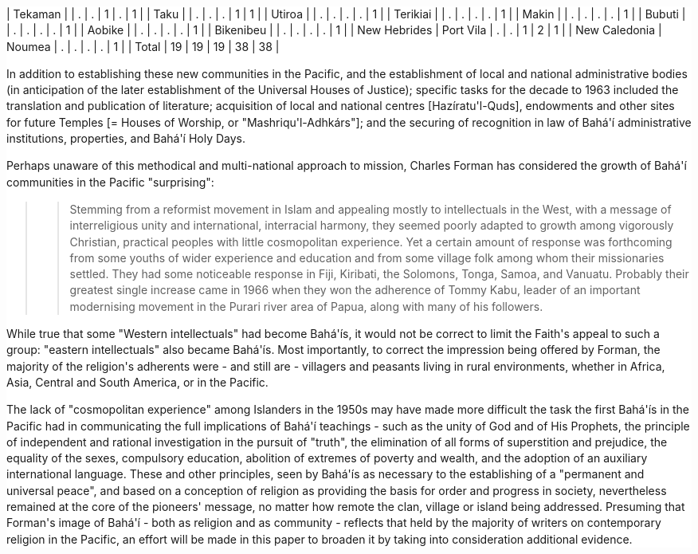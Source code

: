 | Tekaman |  | . | . | 1 | . | 1 |
| Taku |  | . | . | . | 1 | 1 |
| Utiroa |  | . | . | . | . | 1 |
| Terikiai |  | . | . | . | . | 1 |
| Makin |  | . | . | . | . | 1 |
| Bubuti |  | . | . | . | . | 1 |
| Aobike |  | . | . | . | . | 1 |
| Bikenibeu |  | . | . | . | . | 1 |
| New Hebrides | Port Vila | . | . | 1 | 2 | 1 |
| New Caledonia | Noumea | . | . | . | . | 1 |
| Total | 19 | 19 | 19 | 38 | 38 |

In addition to establishing these new communities in the Pacific, and the establishment of local and national administrative bodies (in anticipation of the later establishment of the Universal Houses of Justice); specific tasks for the decade to 1963 included the translation and publication of literature; acquisition of local and national centres \[Hazíratu'l-Quds\], endowments and other sites for future Temples \[= Houses of Worship, or "Mashriqu'l-Adhkárs"\]; and the securing of recognition in law of Bahá'í administrative institutions, properties, and Bahá'í Holy Days.

Perhaps unaware of this methodical and multi-national approach to mission, Charles Forman has considered the growth of Bahá'í communities in the Pacific "surprising":

> > Stemming from a reformist movement in Islam and appealing mostly to intellectuals in the West, with a message of interreligious unity and international, interracial harmony, they seemed poorly adapted to growth among vigorously Christian, practical peoples with little cosmopolitan experience. Yet a certain amount of response was forthcoming from some youths of wider experience and education and from some village folk among whom their missionaries settled. They had some noticeable response in Fiji, Kiribati, the Solomons, Tonga, Samoa, and Vanuatu. Probably their greatest single increase came in 1966 when they won the adherence of Tommy Kabu, leader of an important modernising movement in the Purari river area of Papua, along with many of his followers.

While true that some "Western intellectuals" had become Bahá'ís, it would not be correct to limit the Faith's appeal to such a group: "eastern intellectuals" also became Bahá'ís. Most importantly, to correct the impression being offered by Forman, the majority of the religion's adherents were - and still are - villagers and peasants living in rural environments, whether in Africa, Asia, Central and South America, or in the Pacific.

The lack of "cosmopolitan experience" among Islanders in the 1950s may have made more difficult the task the first Bahá'ís in the Pacific had in communicating the full implications of Bahá'í teachings - such as the unity of God and of His Prophets, the principle of independent and rational investigation in the pursuit of "truth", the elimination of all forms of superstition and prejudice, the equality of the sexes, compulsory education, abolition of extremes of poverty and wealth, and the adoption of an auxiliary international language. These and other principles, seen by Bahá'ís as necessary to the establishing of a "permanent and universal peace", and based on a conception of religion as providing the basis for order and progress in society, nevertheless remained at the core of the pioneers' message, no matter how remote the clan, village or island being addressed. Presuming that Forman's image of Bahá'í - both as religion and as community - reflects that held by the majority of writers on contemporary religion in the Pacific, an effort will be made in this paper to broaden it by taking into consideration additional evidence.
